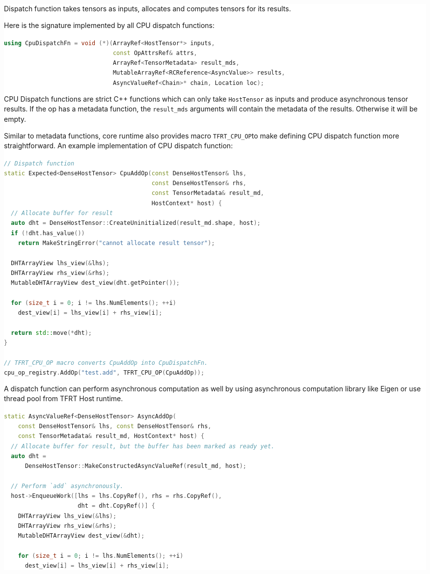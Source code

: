Dispatch function takes tensors as inputs, allocates and computes tensors for
its results.

Here is the signature implemented by all CPU dispatch functions:

```c++
using CpuDispatchFn = void (*)(ArrayRef<HostTensor*> inputs,
                               const OpAttrsRef& attrs,
                               ArrayRef<TensorMetadata> result_mds,
                               MutableArrayRef<RCReference<AsyncValue>> results,
                               AsyncValueRef<Chain>* chain, Location loc);
```

CPU Dispatch functions are strict C++ functions which can only take `HostTensor`
as inputs and produce asynchronous tensor results. If the op has a metadata
function, the `result_mds` arguments will contain the metadata of the results.
Otherwise it will be empty.

Similar to metadata functions, core runtime also provides macro `TFRT_CPU_OP`to
make defining CPU dispatch function more straightforward. An example
implementation of CPU dispatch function:

```c++
// Dispatch function
static Expected<DenseHostTensor> CpuAddOp(const DenseHostTensor& lhs,
                                          const DenseHostTensor& rhs,
                                          const TensorMetadata& result_md,
                                          HostContext* host) {
  // Allocate buffer for result
  auto dht = DenseHostTensor::CreateUninitialized(result_md.shape, host);
  if (!dht.has_value())
    return MakeStringError("cannot allocate result tensor");

  DHTArrayView lhs_view(&lhs);
  DHTArrayView rhs_view(&rhs);
  MutableDHTArrayView dest_view(dht.getPointer());

  for (size_t i = 0; i != lhs.NumElements(); ++i)
    dest_view[i] = lhs_view[i] + rhs_view[i];

  return std::move(*dht);
}

// TFRT_CPU_OP macro converts CpuAddOp into CpuDispatchFn.
cpu_op_registry.AddOp("test.add", TFRT_CPU_OP(CpuAddOp));
```

A dispatch function can perform asynchronous computation as well by using
asynchronous computation library like Eigen or use thread pool from TFRT Host
runtime.

```c++
static AsyncValueRef<DenseHostTensor> AsyncAddOp(
    const DenseHostTensor& lhs, const DenseHostTensor& rhs,
    const TensorMetadata& result_md, HostContext* host) {
  // Allocate buffer for result, but the buffer has been marked as ready yet.
  auto dht =
      DenseHostTensor::MakeConstructedAsyncValueRef(result_md, host);

  // Perform `add` asynchronously.
  host->EnqueueWork([lhs = lhs.CopyRef(), rhs = rhs.CopyRef(),
                     dht = dht.CopyRef()] {
    DHTArrayView lhs_view(&lhs);
    DHTArrayView rhs_view(&rhs);
    MutableDHTArrayView dest_view(&dht);

    for (size_t i = 0; i != lhs.NumElements(); ++i)
      dest_view[i] = lhs_view[i] + rhs_view[i];
```